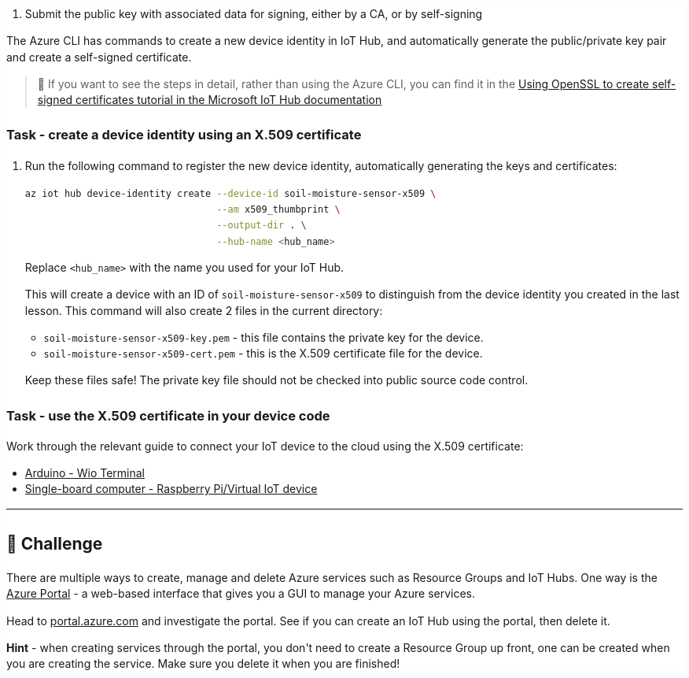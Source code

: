 1. Submit the public key with associated data for signing, either by a CA, or by self-signing

The Azure CLI has commands to create a new device identity in IoT Hub, and automatically generate the public/private key pair and create a self-signed certificate.

> 💁 If you want to see the steps in detail, rather than using the Azure CLI, you can find it in the [Using OpenSSL to create self-signed certificates tutorial in the Microsoft IoT Hub documentation](https://docs.microsoft.com/azure/iot-hub/tutorial-x509-self-sign?WT.mc_id=academic-17441-jabenn)

### Task - create a device identity using an X.509 certificate

1. Run the following command to register the new device identity, automatically generating the keys and certificates:

    ```sh
    az iot hub device-identity create --device-id soil-moisture-sensor-x509 \
                                      --am x509_thumbprint \
                                      --output-dir . \
                                      --hub-name <hub_name>
    ```

    Replace `<hub_name>` with the name you used for your IoT Hub.

    This will create a device with an ID of `soil-moisture-sensor-x509` to distinguish from the device identity you created in the last lesson. This command will also create 2 files in the current directory:

    * `soil-moisture-sensor-x509-key.pem` - this file contains the private key for the device.
    * `soil-moisture-sensor-x509-cert.pem` - this is the X.509 certificate file for the device.

    Keep these files safe! The private key file should not be checked into public source code control.

### Task - use the X.509 certificate in your device code

Work through the relevant guide to connect your IoT device to the cloud using the X.509 certificate:

* [Arduino - Wio Terminal](wio-terminal-x509.md)
* [Single-board computer - Raspberry Pi/Virtual IoT device](single-board-computer-x509.md)

---

## 🚀 Challenge

There are multiple ways to create, manage and delete Azure services such as Resource Groups and IoT Hubs. One way is the [Azure Portal](https://portal.azure.com?WT.mc_id=academic-17441-jabenn) - a web-based interface that gives you a GUI to manage your Azure services.

Head to [portal.azure.com](https://portal.azure.com?WT.mc_id=academic-17441-jabenn) and investigate the portal. See if you can create an IoT Hub using the portal, then delete it.

**Hint** - when creating services through the portal, you don't need to create a Resource Group up front, one can be created when you are creating the service. Make sure you delete it when you are finished!
